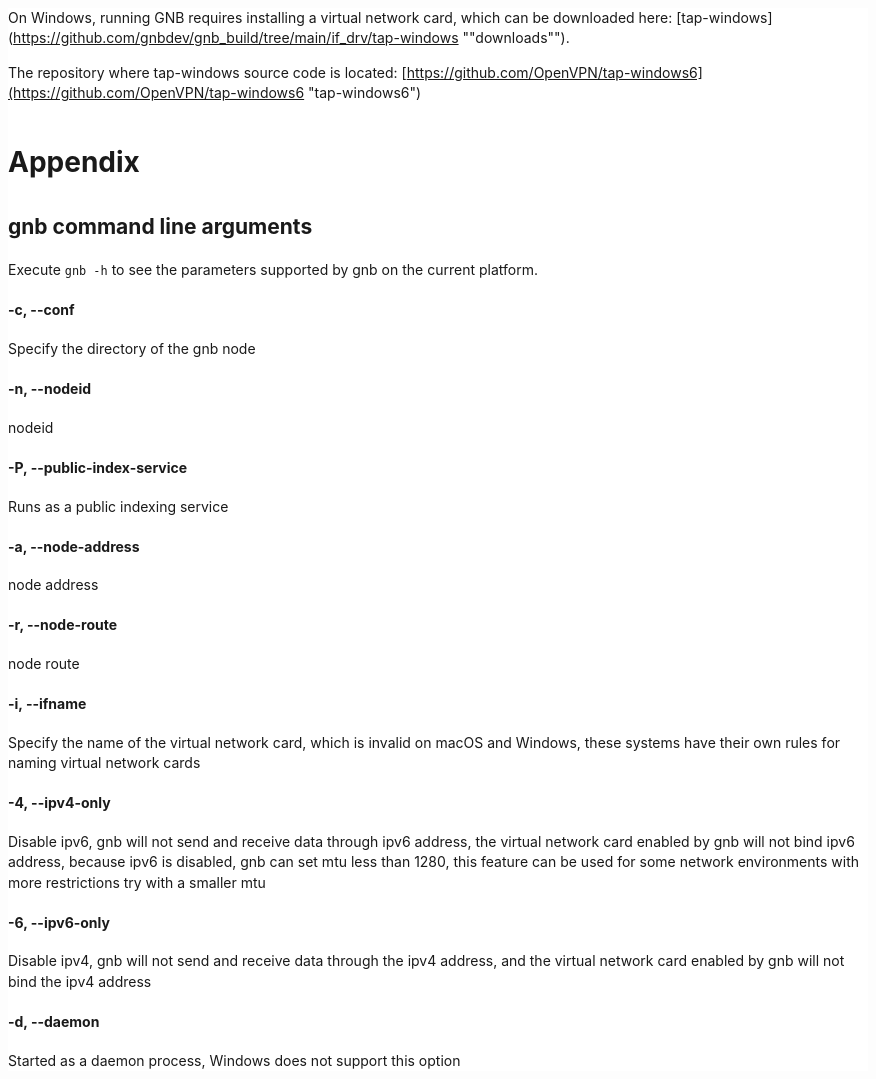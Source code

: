 On Windows, running GNB requires installing a virtual network card, which can be downloaded here: [tap-windows](https://github.com/gnbdev/gnb_build/tree/main/if_drv/tap-windows ""downloads"").

The repository where tap-windows source code is located: [https://github.com/OpenVPN/tap-windows6](https://github.com/OpenVPN/tap-windows6 "tap-windows6")





# Appendix



## gnb command line arguments

Execute `gnb -h` to see the parameters supported by gnb on the current platform.


#### -c, --conf
Specify the directory of the gnb node


#### -n, --nodeid
nodeid


#### -P, --public-index-service
Runs as a public indexing service


#### -a, --node-address
node address


#### -r, --node-route
node route


#### -i, --ifname
Specify the name of the virtual network card, which is invalid on macOS and Windows, these systems have their own rules for naming virtual network cards


#### -4, --ipv4-only
Disable ipv6, gnb will not send and receive data through ipv6 address, the virtual network card enabled by gnb will not bind ipv6 address, because ipv6 is disabled, gnb can set mtu less than 1280, this feature can be used for some network environments with more restrictions try with a smaller mtu


#### -6, --ipv6-only
Disable ipv4, gnb will not send and receive data through the ipv4 address, and the virtual network card enabled by gnb will not bind the ipv4 address


#### -d, --daemon
Started as a daemon process, Windows does not support this option
